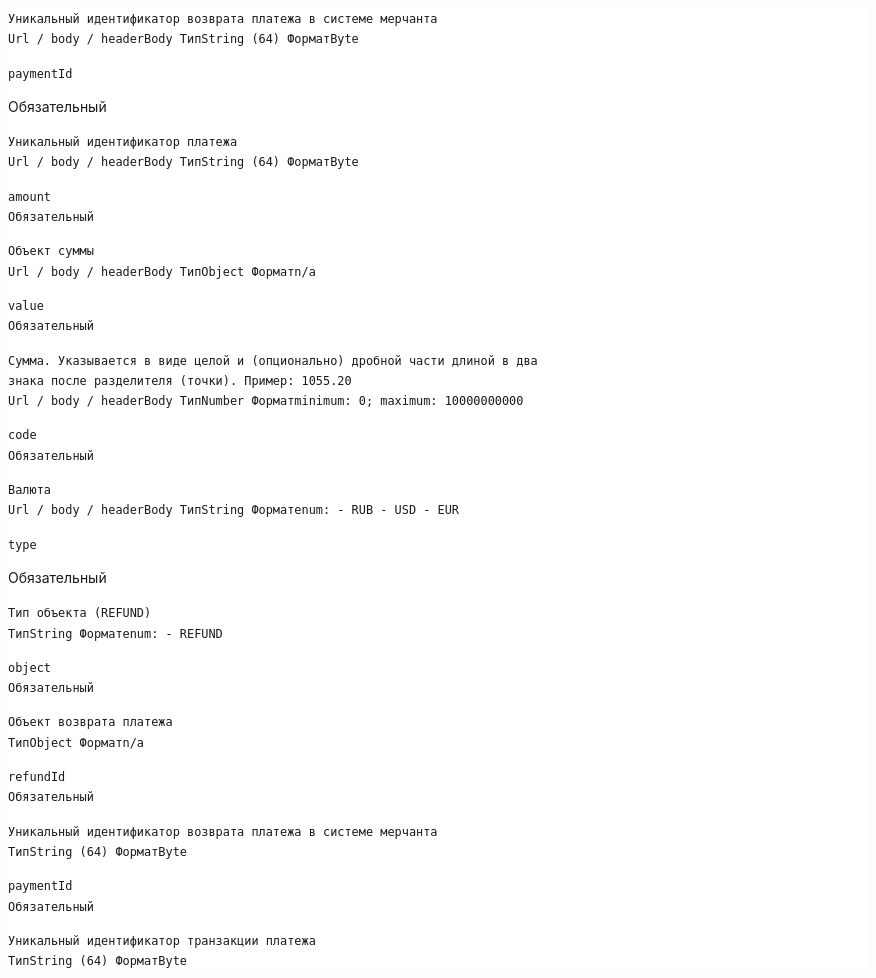 ```
Уникальный идентификатор возврата платежа в системе мерчанта
Url / body / headerBody ТипString (64) ФорматByte
```
```
paymentId
```
Обязательный

```
Уникальный идентификатор платежа
Url / body / headerBody ТипString (64) ФорматByte
```
```
amount
Обязательный
```
```
Объект суммы
Url / body / headerBody ТипObject Форматn/a
```
```
value
Обязательный
```
```
Сумма. Указывается в виде целой и (опционально) дробной части длиной в два
знака после разделителя (точки). Пример: 1055.20
Url / body / headerBody ТипNumber Форматminimum: 0; maximum: 10000000000
```
```
code
Обязательный
```
```
Валюта
Url / body / headerBody ТипString Форматenum: - RUB - USD - EUR
```

```
type
```
Обязательный

```
Тип объекта (REFUND)
ТипString Форматenum: - REFUND
```
```
object
Обязательный
```
```
Объект возврата платежа
ТипObject Форматn/a
```
```
refundId
Обязательный
```
```
Уникальный идентификатор возврата платежа в системе мерчанта
ТипString (64) ФорматByte
```
```
paymentId
Обязательный
```
```
Уникальный идентификатор транзакции платежа
ТипString (64) ФорматByte
```